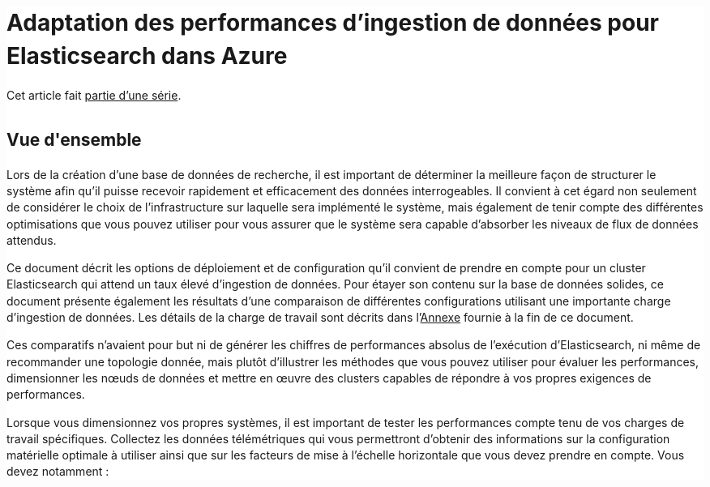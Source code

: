 <properties
   pageTitle="Adaptation des performances d’ingestion de données pour Elasticsearch dans Azure | Microsoft Azure"
   description="Comment optimiser les performances d’ingestion de données grâce à Elasticsearch dans Azure"
   services=""
   documentationCenter="na"
   authors="mabsimms"
   manager="marksou"
   editor=""
   tags=""/>

<tags
   ms.service="guidance"
   ms.devlang="na"
   ms.topic="article"
   ms.tgt_pltfrm="na"
   ms.workload="na"
   ms.date="02/18/2016"
   ms.author="masimms"/>

# Adaptation des performances d’ingestion de données pour Elasticsearch dans Azure

Cet article fait [partie d’une série](guidance-elasticsearch.md).

## Vue d'ensemble

Lors de la création d’une base de données de recherche, il est important de déterminer la meilleure façon de structurer le système afin qu’il puisse recevoir rapidement et efficacement des données interrogeables. Il convient à cet égard non seulement de considérer le choix de l’infrastructure sur laquelle sera implémenté le système, mais également de tenir compte des différentes optimisations que vous pouvez utiliser pour vous assurer que le système sera capable d’absorber les niveaux de flux de données attendus.

Ce document décrit les options de déploiement et de configuration qu’il convient de prendre en compte pour un cluster Elasticsearch qui attend un taux élevé d’ingestion de données. Pour étayer son contenu sur la base de données solides, ce document présente également les résultats d’une comparaison de différentes configurations utilisant une importante charge d’ingestion de données. Les détails de la charge de travail sont décrits dans l’[Annexe](#appendix-the-bulk-load-data-ingestion-performance-test) fournie à la fin de ce document.

Ces comparatifs n’avaient pour but ni de générer les chiffres de performances absolus de l’exécution d’Elasticsearch, ni même de recommander une topologie donnée, mais plutôt d’illustrer les méthodes que vous pouvez utiliser pour évaluer les performances, dimensionner les nœuds de données et mettre en œuvre des clusters capables de répondre à vos propres exigences de performances.

Lorsque vous dimensionnez vos propres systèmes, il est important de tester les performances compte tenu de vos charges de travail spécifiques. Collectez les données télémétriques qui vous permettront d’obtenir des informations sur la configuration matérielle optimale à utiliser ainsi que sur les facteurs de mise à l’échelle horizontale que vous devez prendre en compte. Vous devez notamment :
